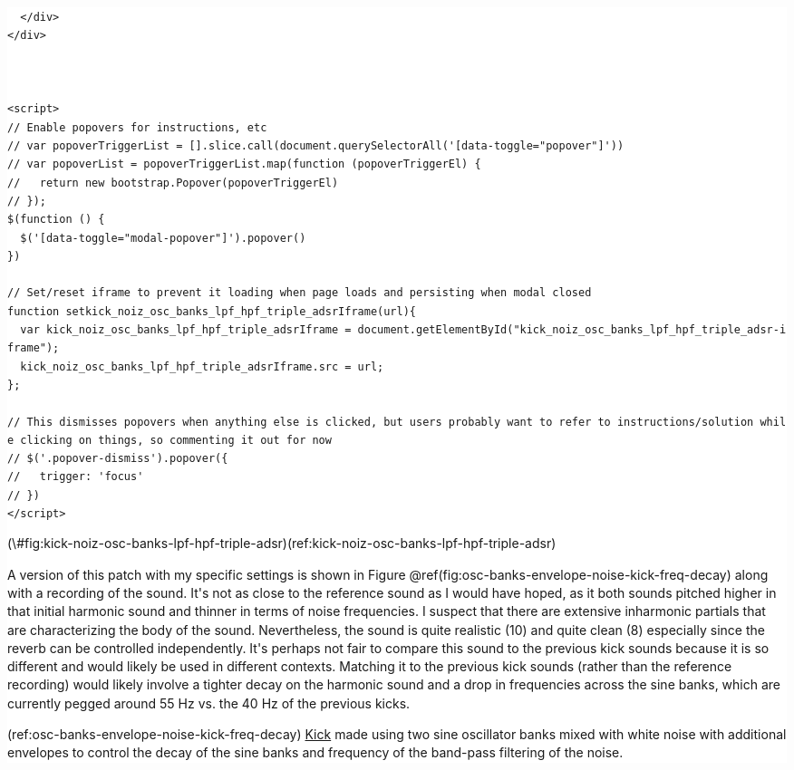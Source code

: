 ```{=html}
  </div>
</div>

  

<script>
// Enable popovers for instructions, etc 
// var popoverTriggerList = [].slice.call(document.querySelectorAll('[data-toggle="popover"]'))
// var popoverList = popoverTriggerList.map(function (popoverTriggerEl) {
//   return new bootstrap.Popover(popoverTriggerEl)
// });
$(function () {
  $('[data-toggle="modal-popover"]').popover()
})

// Set/reset iframe to prevent it loading when page loads and persisting when modal closed 
function setkick_noiz_osc_banks_lpf_hpf_triple_adsrIframe(url){
  var kick_noiz_osc_banks_lpf_hpf_triple_adsrIframe = document.getElementById("kick_noiz_osc_banks_lpf_hpf_triple_adsr-iframe");
  kick_noiz_osc_banks_lpf_hpf_triple_adsrIframe.src = url;
};

// This dismisses popovers when anything else is clicked, but users probably want to refer to instructions/solution while clicking on things, so commenting it out for now
// $('.popover-dismiss').popover({
//   trigger: 'focus'
// })
</script>

```


<div class="figure" style="margin-top: 0px;padding-top: 0px;"><p class="caption">(\#fig:kick-noiz-osc-banks-lpf-hpf-triple-adsr)(ref:kick-noiz-osc-banks-lpf-hpf-triple-adsr)</p></div>

A version of this patch with my specific settings is shown in Figure \@ref(fig:osc-banks-envelope-noise-kick-freq-decay) along with a recording of the sound.
It's not as close to the reference sound as I would have hoped, as it both sounds pitched higher in that initial harmonic sound and thinner in terms of noise frequencies.
I suspect that there are extensive inharmonic partials that are characterizing the body of the sound.
Nevertheless, the sound is quite realistic (10) and quite clean (8) especially since the reverb can be controlled independently.
It's perhaps not fair to compare this sound to the previous kick sounds because it is so different and would likely be used in different contexts.
Matching it to the previous kick sounds (rather than the reference recording) would likely involve a tighter decay on the harmonic sound and a drop in frequencies across the sine banks, which are currently pegged around 55 Hz vs. the 40 Hz of the previous kicks.

 (ref:osc-banks-envelope-noise-kick-freq-decay) [Kick](https://olney.ai/ct-modular-book/images/kick-noiz-osc-banks-lpf-hpf-triple-adsr.png-kick-noiz-osc-banks-lpf-hpf-triple-adsr.ogg-local.html) made using two sine oscillator banks  mixed with white noise with additional envelopes to control the decay of the sine banks and  frequency of the band-pass filtering of the noise.
